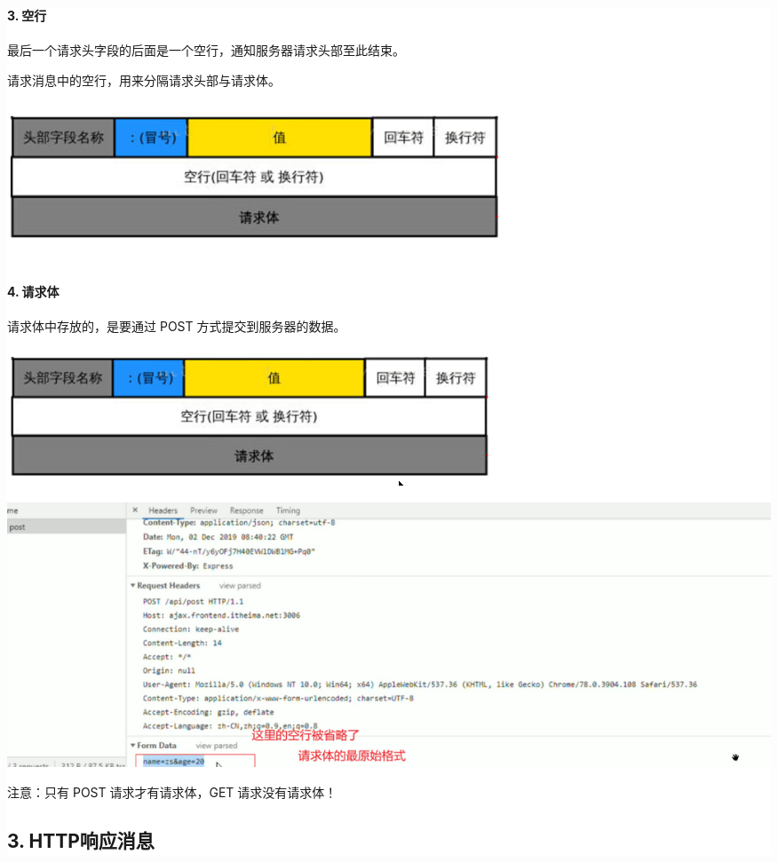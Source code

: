 #### 3. 空行

最后一个请求头字段的后面是一个空行，通知服务器请求头部至此结束。

请求消息中的空行，用来分隔请求头部与请求体。

![image-20230527164633282](../pic/image-20230527164633282.png)

#### 4. 请求体

请求体中存放的，是要通过 POST 方式提交到服务器的数据。

![image-20230527164655035](../pic/image-20230527164655035.png)

![image-20230527164723958](../pic/image-20230527164723958.png)

注意：只有 POST 请求才有请求体，GET 请求没有请求体！

## 3. HTTP响应消息
